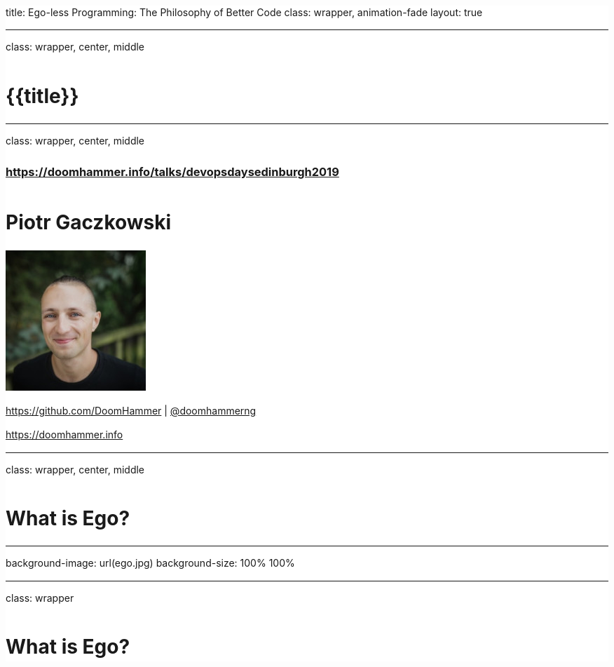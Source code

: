 title: Ego-less Programming: The Philosophy of Better Code
class: wrapper, animation-fade
layout: true

---

class: wrapper, center, middle

# {{title}}

---

class: wrapper, center, middle

### <https://doomhammer.info/talks/devopsdaysedinburgh2019>

# Piotr Gaczkowski

![DoomHammer](doomhammer.jpg)

<https://github.com/DoomHammer> | [@doomhammerng](https://twitter.com/doomhammerng)

<https://doomhammer.info>

---

class: wrapper, center, middle

# What is Ego?

---

background-image: url(ego.jpg)
background-size: 100% 100%

---

class: wrapper

# What is Ego?
